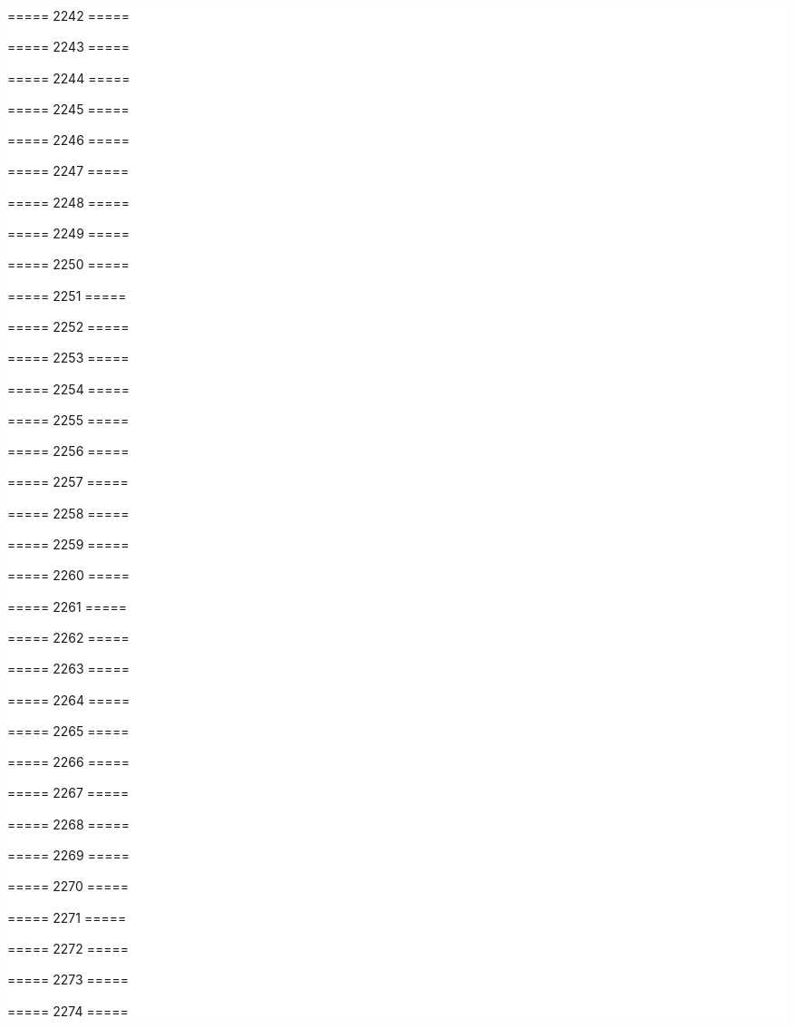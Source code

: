 ===== 2242 =====

===== 2243 =====

===== 2244 =====

===== 2245 =====

===== 2246 =====

===== 2247 =====

===== 2248 =====

===== 2249 =====

===== 2250 =====

===== 2251 =====

===== 2252 =====

===== 2253 =====

===== 2254 =====

===== 2255 =====

===== 2256 =====

===== 2257 =====

===== 2258 =====

===== 2259 =====

===== 2260 =====

===== 2261 =====

===== 2262 =====

===== 2263 =====

===== 2264 =====

===== 2265 =====

===== 2266 =====

===== 2267 =====

===== 2268 =====

===== 2269 =====

===== 2270 =====

===== 2271 =====

===== 2272 =====

===== 2273 =====

===== 2274 =====
